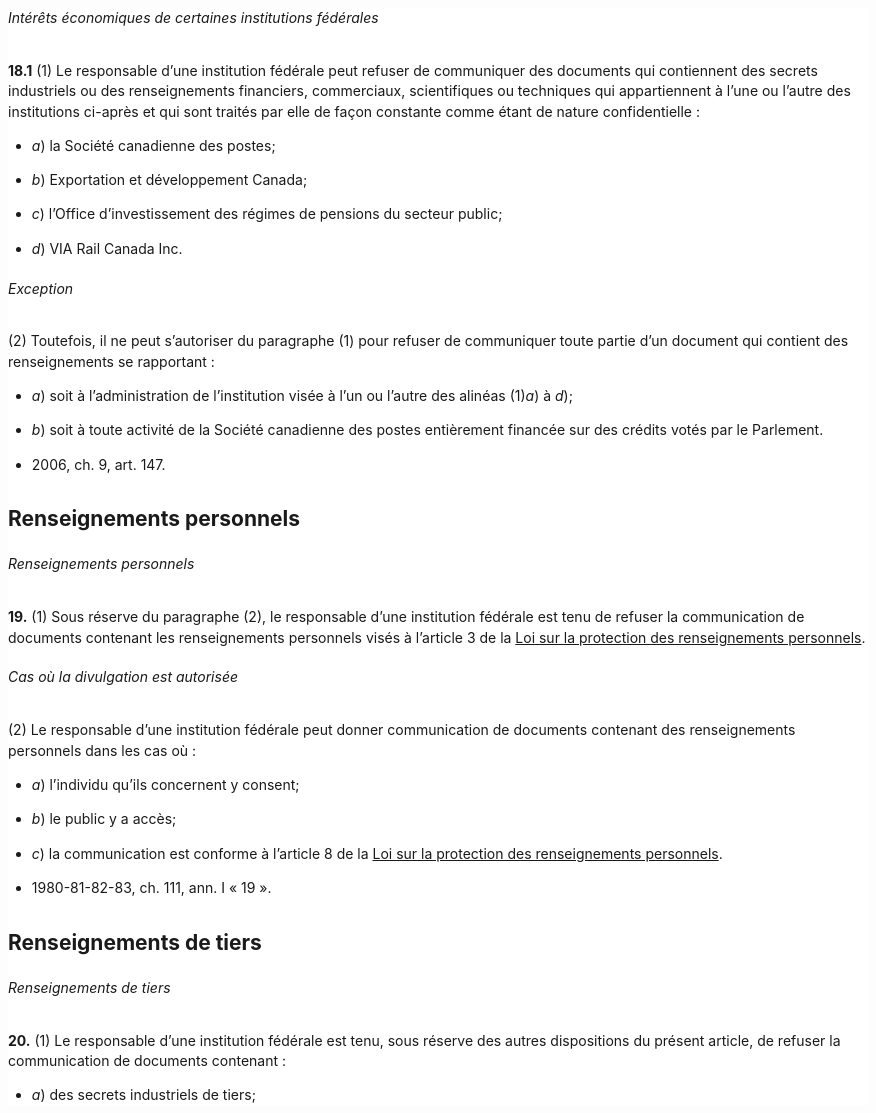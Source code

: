 ###### Intérêts économiques de certaines institutions fédérales

**18.1** (1) Le responsable d’une institution fédérale peut refuser de communiquer des documents qui contiennent des secrets industriels ou des renseignements financiers, commerciaux, scientifiques ou techniques qui appartiennent à l’une ou l’autre des institutions ci-après et qui sont traités par elle de façon constante comme étant de nature confidentielle :

  * _a_) la Société canadienne des postes;

  * _b_) Exportation et développement Canada;

  * _c_) l’Office d’investissement des régimes de pensions du secteur public;

  * _d_) VIA Rail Canada Inc.

###### Exception

(2) Toutefois, il ne peut s’autoriser du paragraphe (1) pour refuser de communiquer toute partie d’un document qui contient des renseignements se rapportant :

  * _a_) soit à l’administration de l’institution visée à l’un ou l’autre des alinéas (1)_a_) à _d_);

  * _b_) soit à toute activité de la Société canadienne des postes entièrement financée sur des crédits votés par le Parlement.

  * 2006, ch. 9, art. 147.

## Renseignements personnels

###### Renseignements personnels

**19.** (1) Sous réserve du paragraphe (2), le responsable d’une institution fédérale est tenu de refuser la communication de documents contenant les renseignements personnels visés à l’article 3 de la [Loi sur la protection des renseignements personnels](/canada/fra/lois/P/P-21.md).

###### Cas où la divulgation est autorisée

(2) Le responsable d’une institution fédérale peut donner communication de documents contenant des renseignements personnels dans les cas où :

  * _a_) l’individu qu’ils concernent y consent;

  * _b_) le public y a accès;

  * _c_) la communication est conforme à l’article 8 de la [Loi sur la protection des renseignements personnels](/canada/fra/lois/P/P-21.md).

  * 1980-81-82-83, ch. 111, ann. I « 19 ».

## Renseignements de tiers

###### Renseignements de tiers

**20.** (1) Le responsable d’une institution fédérale est tenu, sous réserve des autres dispositions du présent article, de refuser la communication de documents contenant :

  * _a_) des secrets industriels de tiers;
